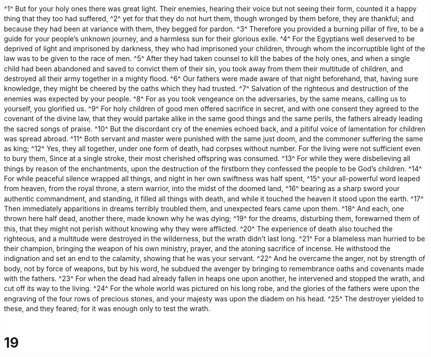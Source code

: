 ^1^ But for your holy ones there was great light. Their enemies, hearing their voice but not seeing their form, counted it a happy thing that they too had suffered, ^2^ yet for that they do not hurt them, though wronged by them before, they are thankful; and because they had been at variance with them, they begged for pardon. ^3^ Therefore you provided a burning pillar of fire, to be a guide for your people’s unknown journey, and a harmless sun for their glorious exile. ^4^ For the Egyptians well deserved to be deprived of light and imprisoned by darkness, they who had imprisoned your children, through whom the incorruptible light of the law was to be given to the race of men. ^5^ After they had taken counsel to kill the babes of the holy ones, and when a single child had been abandoned and saved to convict them of their sin, you took away from them their multitude of children, and destroyed all their army together in a mighty flood. ^6^ Our fathers were made aware of that night beforehand, that, having sure knowledge, they might be cheered by the oaths which they had trusted. ^7^ Salvation of the righteous and destruction of the enemies was expected by your people. ^8^ For as you took vengeance on the adversaries, by the same means, calling us to yourself, you glorified us. ^9^ For holy children of good men offered sacrifice in secret, and with one consent they agreed to the covenant of the divine law, that they would partake alike in the same good things and the same perils, the fathers already leading the sacred songs of praise. ^10^ But the discordant cry of the enemies echoed back, and a pitiful voice of lamentation for children was spread abroad. ^11^ Both servant and master were punished with the same just doom, and the commoner suffering the same as king; ^12^ Yes, they all together, under one form of death, had corpses without number. For the living were not sufficient even to bury them, Since at a single stroke, their most cherished offspring was consumed. ^13^ For while they were disbelieving all things by reason of the enchantments, upon the destruction of the firstborn they confessed the people to be God’s children. ^14^ For while peaceful silence wrapped all things, and night in her own swiftness was half spent, ^15^ your all-powerful word leaped from heaven, from the royal throne, a stern warrior, into the midst of the doomed land, ^16^ bearing as a sharp sword your authentic commandment, and standing, it filled all things with death, and while it touched the heaven it stood upon the earth. ^17^ Then immediately apparitions in dreams terribly troubled them, and unexpected fears came upon them. ^18^ And each, one thrown here half dead, another there, made known why he was dying; ^19^ for the dreams, disturbing them, forewarned them of this, that they might not perish without knowing why they were afflicted. ^20^ The experience of death also touched the righteous, and a multitude were destroyed in the wilderness, but the wrath didn’t last long. ^21^ For a blameless man hurried to be their champion, bringing the weapon of his own ministry, prayer, and the atoning sacrifice of incense. He withstood the indignation and set an end to the calamity, showing that he was your servant. ^22^ And he overcame the anger, not by strength of body, not by force of weapons, but by his word, he subdued the avenger by bringing to remembrance oaths and covenants made with the fathers. ^23^ For when the dead had already fallen in heaps one upon another, he intervened and stopped the wrath, and cut off its way to the living. ^24^ For the whole world was pictured on his long robe, and the glories of the fathers were upon the engraving of the four rows of precious stones, and your majesty was upon the diadem on his head. ^25^ The destroyer yielded to these, and they feared; for it was enough only to test the wrath. 
# 19 